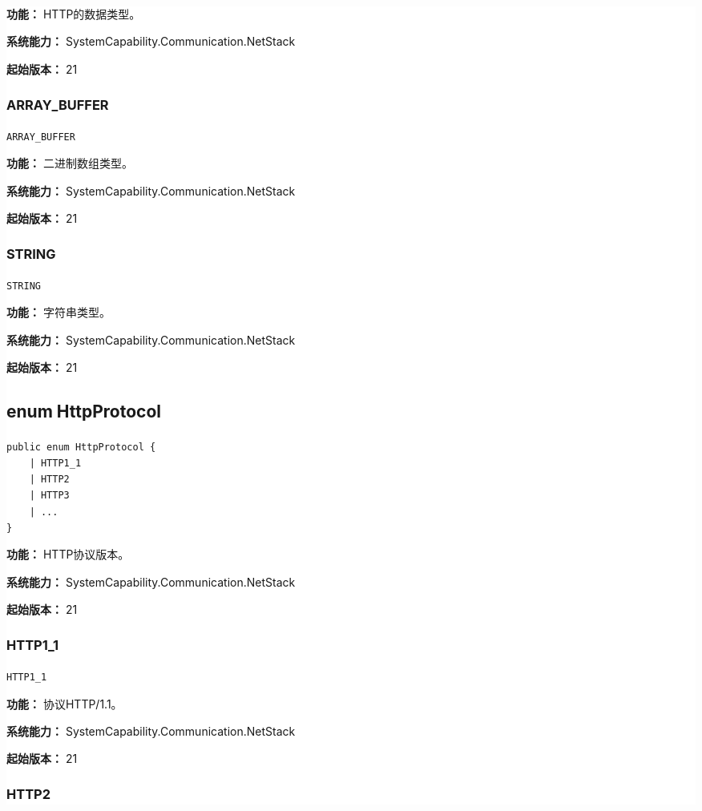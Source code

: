 **功能：** HTTP的数据类型。

**系统能力：** SystemCapability.Communication.NetStack

**起始版本：** 21

### ARRAY_BUFFER

```cangjie
ARRAY_BUFFER
```

**功能：** 二进制数组类型。

**系统能力：** SystemCapability.Communication.NetStack

**起始版本：** 21

### STRING

```cangjie
STRING
```

**功能：** 字符串类型。

**系统能力：** SystemCapability.Communication.NetStack

**起始版本：** 21

## enum HttpProtocol

```cangjie
public enum HttpProtocol {
    | HTTP1_1
    | HTTP2
    | HTTP3
    | ...
}
```

**功能：** HTTP协议版本。

**系统能力：** SystemCapability.Communication.NetStack

**起始版本：** 21

### HTTP1_1

```cangjie
HTTP1_1
```

**功能：** 协议HTTP/1.1。

**系统能力：** SystemCapability.Communication.NetStack

**起始版本：** 21

### HTTP2
